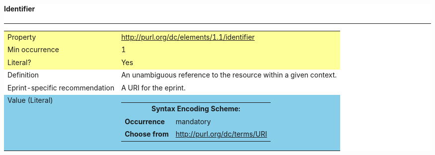 
#### Identifier

* * *

<table>
  <tbody>
    <tr bgcolor="#ffff99">
      <td>
        Property </td>
      <td>
        <a href="http://purl.org/dc/elements/1.1/identifier">http://purl.org/dc/elements/1.1/identifier</a>
      </td>
    </tr>
    <tr bgcolor="#ffff99">
      <td>
        Min occurrence</td>
      <td>
        1</td>
    </tr>
    <tr bgcolor="#ffff99">
      <td>
        Literal? </td>
      <td>
        Yes</td>
    </tr>
    <tr>
      <td>
        Definition </td>
      <td>
        An unambiguous reference to the resource within a given context. </td>
    </tr>
    <tr>
      <td>
        Eprint-specific recommendation </td>
      <td>
        A URI for the eprint. </td>
    </tr>
    <tr bgcolor="skyBlue">
      <td>
        Value (Literal) </td>
      <td>
        <div>
          <table>
            <tbody>
              <tr>
                <td colspan="2" align="center">
                  <strong>Syntax Encoding Scheme:</strong>
                </td>
              </tr>
              <tr>
                <td>
                  <strong>Occurrence</strong>
                </td>
                <td>
                  mandatory</td>
              </tr>
              <tr>
                <td>
                  <strong>Choose from</strong>
                </td>
                <td>
                  <a href="http://purl.org/dc/terms/URI">http://purl.org/dc/terms/URI</a> <br>
                </td>